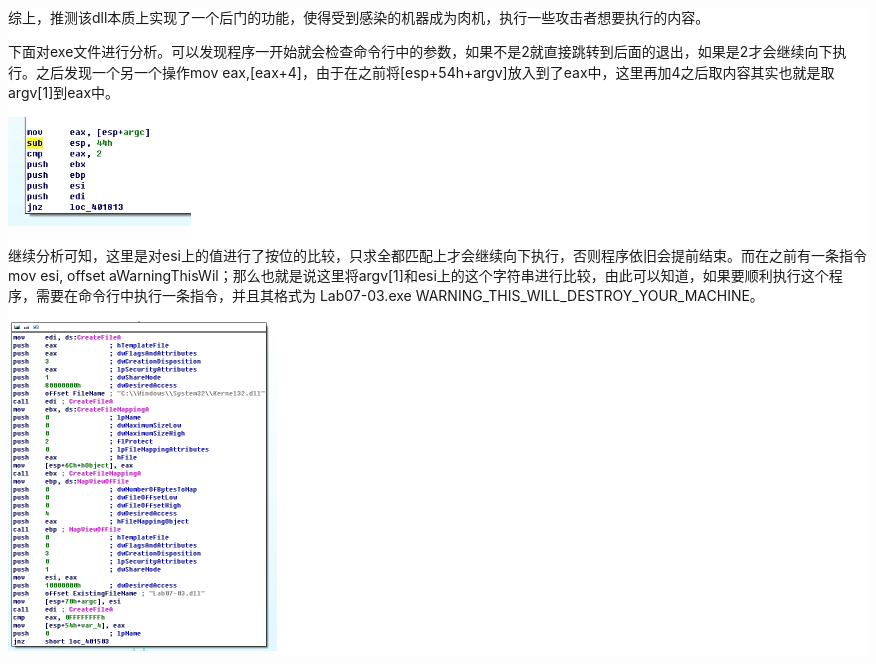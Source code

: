 综上，推测该dll本质上实现了一个后门的功能，使得受到感染的机器成为肉机，执行一些攻击者想要执行的内容。

下面对exe文件进行分析。可以发现程序一开始就会检查命令行中的参数，如果不是2就直接跳转到后面的退出，如果是2才会继续向下执行。之后发现一个另一个操作mov eax,[eax+4]，由于在之前将[esp+54h+argv]放入到了eax中，这里再加4之后取内容其实也就是取argv[1]到eax中。

<img src="./pic/%E5%BE%AE%E4%BF%A1%E6%88%AA%E5%9B%BE_20231004223820.png" style="zoom: 67%;" />

继续分析可知，这里是对esi上的值进行了按位的比较，只求全都匹配上才会继续向下执行，否则程序依旧会提前结束。而在之前有一条指令 mov esi, offset aWarningThisWil；那么也就是说这里将argv[1]和esi上的这个字符串进行比较，由此可以知道，如果要顺利执行这个程序，需要在命令行中执行一条指令，并且其格式为 Lab07-03.exe WARNING_THIS_WILL_DESTROY_YOUR_MACHINE。

<img src="./pic/%E5%BE%AE%E4%BF%A1%E6%88%AA%E5%9B%BE_20231004223836.png" style="zoom:50%;" />
